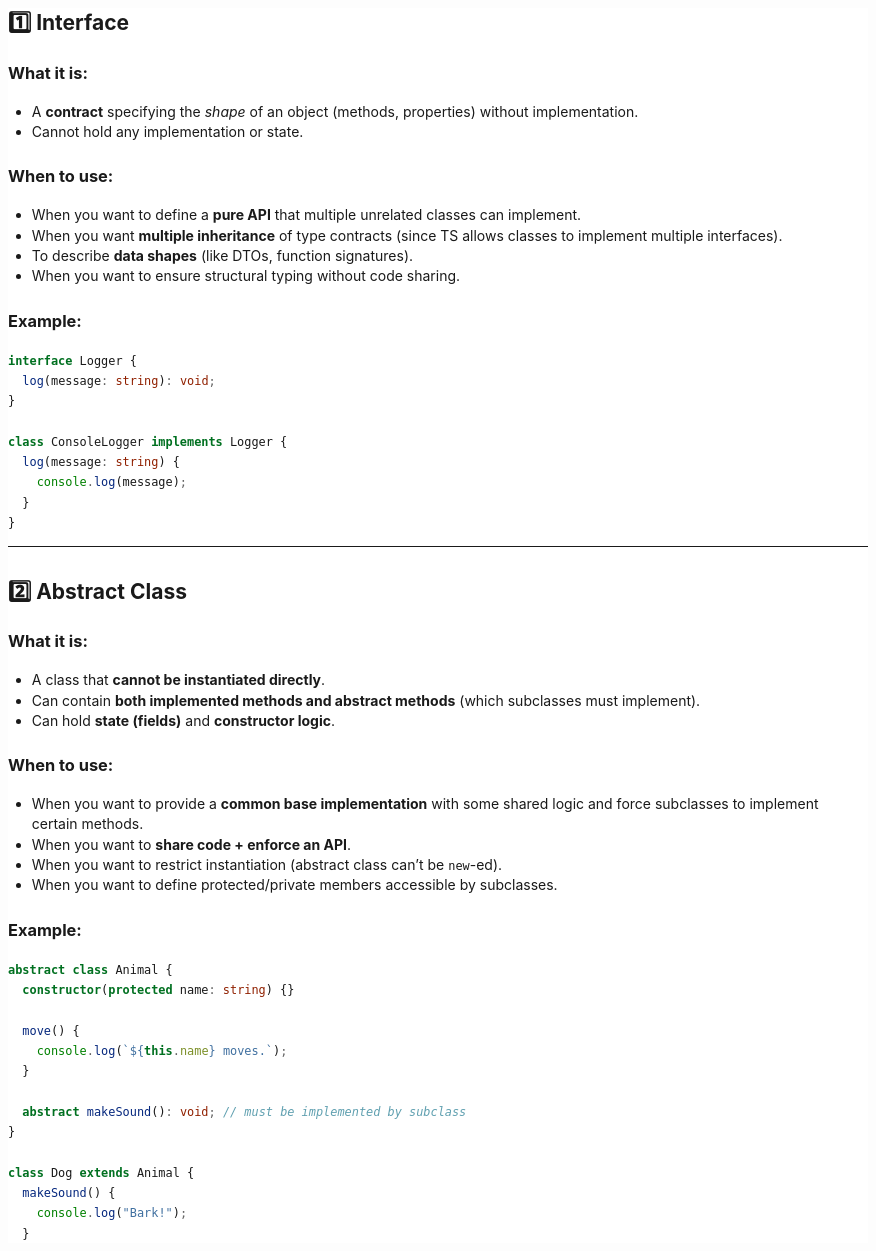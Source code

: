 ## 1️⃣ **Interface**

### What it is:

- A **contract** specifying the _shape_ of an object (methods, properties) without implementation.
- Cannot hold any implementation or state.

### When to use:

- When you want to define a **pure API** that multiple unrelated classes can implement.
- When you want **multiple inheritance** of type contracts (since TS allows classes to implement multiple interfaces).
- To describe **data shapes** (like DTOs, function signatures).
- When you want to ensure structural typing without code sharing.

### Example:

```ts
interface Logger {
  log(message: string): void;
}

class ConsoleLogger implements Logger {
  log(message: string) {
    console.log(message);
  }
}
```

---

## 2️⃣ **Abstract Class**

### What it is:

- A class that **cannot be instantiated directly**.
- Can contain **both implemented methods and abstract methods** (which subclasses must implement).
- Can hold **state (fields)** and **constructor logic**.

### When to use:

- When you want to provide a **common base implementation** with some shared logic and force subclasses to implement certain methods.
- When you want to **share code + enforce an API**.
- When you want to restrict instantiation (abstract class can’t be `new`-ed).
- When you want to define protected/private members accessible by subclasses.

### Example:

```ts
abstract class Animal {
  constructor(protected name: string) {}

  move() {
    console.log(`${this.name} moves.`);
  }

  abstract makeSound(): void; // must be implemented by subclass
}

class Dog extends Animal {
  makeSound() {
    console.log("Bark!");
  }
```